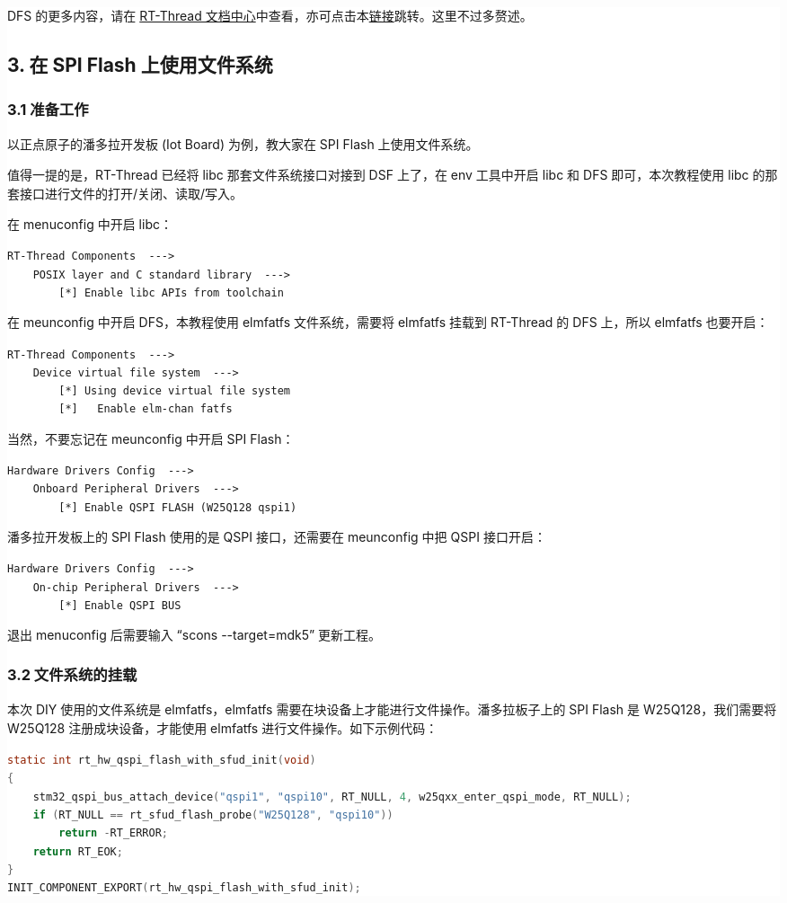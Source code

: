 DFS 的更多内容，请在 [RT-Thread 文档中心](https://www.rt-thread.org/document/site/)中查看，亦可点击本[链接](https://www.rt-thread.org/document/site/programming-manual/filesystem/filesystem/)跳转。这里不过多赘述。

## 3. 在 SPI Flash 上使用文件系统

### 3.1 准备工作

以正点原子的潘多拉开发板 (Iot Board) 为例，教大家在 SPI Flash 上使用文件系统。

值得一提的是，RT-Thread 已经将 libc 那套文件系统接口对接到 DSF 上了，在 env 工具中开启 libc 和 DFS 即可，本次教程使用 libc 的那套接口进行文件的打开/关闭、读取/写入。

在 menuconfig 中开启 libc：

```
RT-Thread Components  --->
    POSIX layer and C standard library  --->
        [*] Enable libc APIs from toolchain
```

在 meunconfig 中开启 DFS，本教程使用 elmfatfs 文件系统，需要将 elmfatfs 挂载到 RT-Thread 的 DFS 上，所以 elmfatfs 也要开启：

```
RT-Thread Components  --->
    Device virtual file system  --->
        [*] Using device virtual file system
        [*]   Enable elm-chan fatfs
```

当然，不要忘记在 meunconfig 中开启 SPI Flash：

```
Hardware Drivers Config  --->
    Onboard Peripheral Drivers  --->
        [*] Enable QSPI FLASH (W25Q128 qspi1)
```

潘多拉开发板上的 SPI Flash 使用的是 QSPI 接口，还需要在 meunconfig 中把 QSPI 接口开启：

```
Hardware Drivers Config  --->
    On-chip Peripheral Drivers  --->
        [*] Enable QSPI BUS
```

退出 menuconfig 后需要输入 “scons --target=mdk5” 更新工程。

### 3.2 文件系统的挂载

本次 DIY 使用的文件系统是 elmfatfs，elmfatfs 需要在块设备上才能进行文件操作。潘多拉板子上的 SPI Flash 是 W25Q128，我们需要将 W25Q128 注册成块设备，才能使用 elmfatfs 进行文件操作。如下示例代码：

```.c
static int rt_hw_qspi_flash_with_sfud_init(void)
{
    stm32_qspi_bus_attach_device("qspi1", "qspi10", RT_NULL, 4, w25qxx_enter_qspi_mode, RT_NULL);
    if (RT_NULL == rt_sfud_flash_probe("W25Q128", "qspi10"))
        return -RT_ERROR;
    return RT_EOK;
}
INIT_COMPONENT_EXPORT(rt_hw_qspi_flash_with_sfud_init);
```

